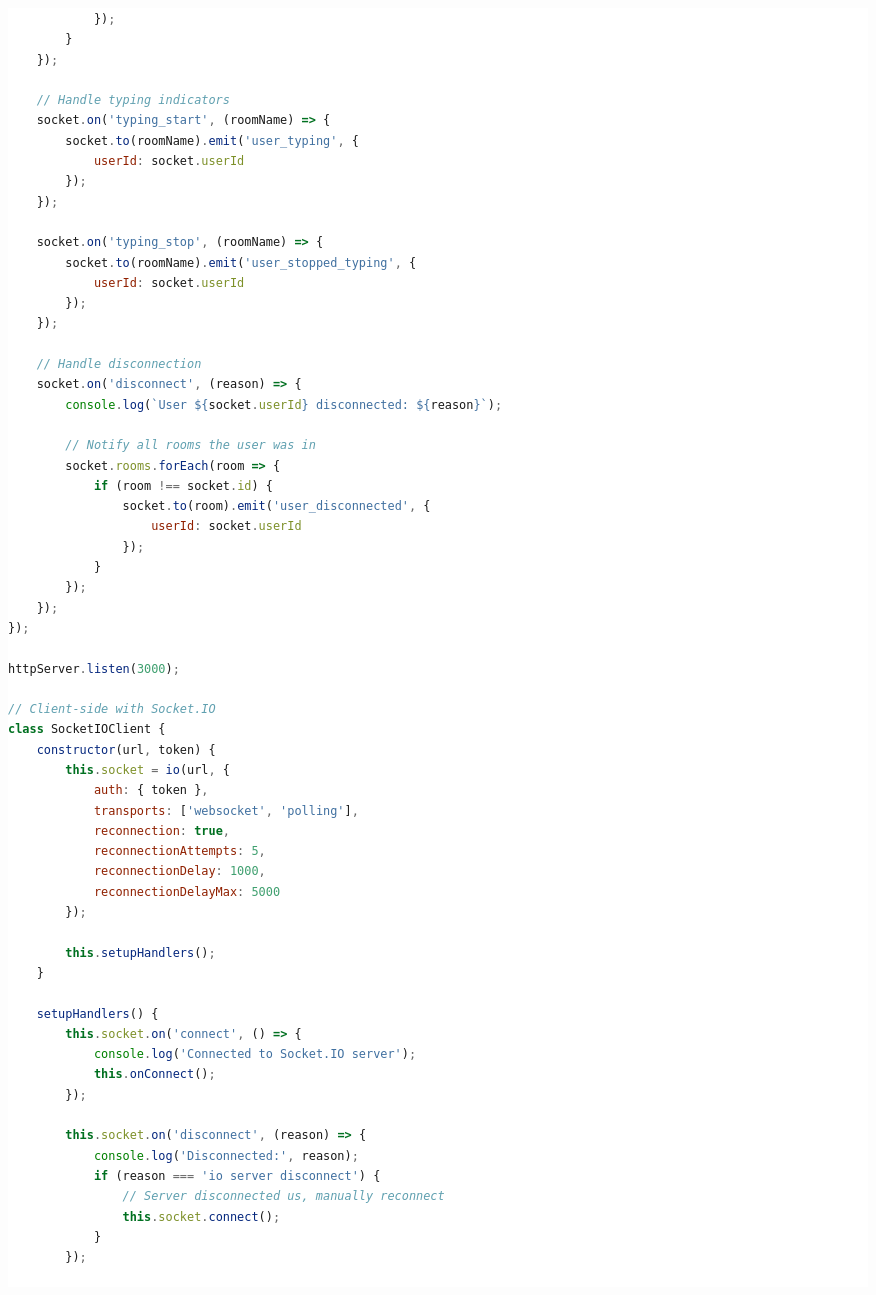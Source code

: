 ```javascript
            });
        }
    });
    
    // Handle typing indicators
    socket.on('typing_start', (roomName) => {
        socket.to(roomName).emit('user_typing', {
            userId: socket.userId
        });
    });
    
    socket.on('typing_stop', (roomName) => {
        socket.to(roomName).emit('user_stopped_typing', {
            userId: socket.userId
        });
    });
    
    // Handle disconnection
    socket.on('disconnect', (reason) => {
        console.log(`User ${socket.userId} disconnected: ${reason}`);
        
        // Notify all rooms the user was in
        socket.rooms.forEach(room => {
            if (room !== socket.id) {
                socket.to(room).emit('user_disconnected', {
                    userId: socket.userId
                });
            }
        });
    });
});

httpServer.listen(3000);

// Client-side with Socket.IO
class SocketIOClient {
    constructor(url, token) {
        this.socket = io(url, {
            auth: { token },
            transports: ['websocket', 'polling'],
            reconnection: true,
            reconnectionAttempts: 5,
            reconnectionDelay: 1000,
            reconnectionDelayMax: 5000
        });
        
        this.setupHandlers();
    }
    
    setupHandlers() {
        this.socket.on('connect', () => {
            console.log('Connected to Socket.IO server');
            this.onConnect();
        });
        
        this.socket.on('disconnect', (reason) => {
            console.log('Disconnected:', reason);
            if (reason === 'io server disconnect') {
                // Server disconnected us, manually reconnect
                this.socket.connect();
            }
        });
        
```
